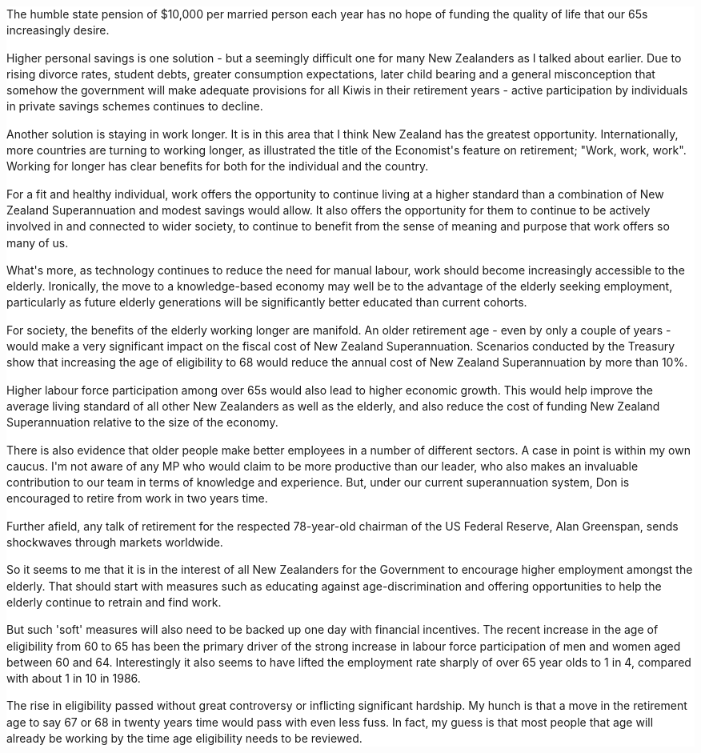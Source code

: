 The humble state pension of $10,000 per married person each year has no hope of funding the quality of life that our 65s increasingly desire.

Higher personal savings is one solution - but a seemingly difficult one for many New Zealanders as I talked about earlier. Due to rising divorce rates, student debts, greater consumption expectations, later child bearing and a general misconception that somehow the government will make adequate provisions for all Kiwis in their retirement years - active participation by individuals in private savings schemes continues to decline.

Another solution is staying in work longer. It is in this area that I think New Zealand has the greatest opportunity. Internationally, more countries are turning to working longer, as illustrated the title of the Economist's feature on retirement; "Work, work, work". Working for longer has clear benefits for both for the individual and the country.

For a fit and healthy individual, work offers the opportunity to continue living at a higher standard than a combination of New Zealand Superannuation and modest savings would allow. It also offers the opportunity for them to continue to be actively involved in and connected to wider society, to continue to benefit from the sense of meaning and purpose that work offers so many of us.

What's more, as technology continues to reduce the need for manual labour, work should become increasingly accessible to the elderly. Ironically, the move to a knowledge-based economy may well be to the advantage of the elderly seeking employment, particularly as future elderly generations will be significantly better educated than current cohorts.

For society, the benefits of the elderly working longer are manifold. An older retirement age - even by only a couple of years - would make a very significant impact on the fiscal cost of New Zealand Superannuation. Scenarios conducted by the Treasury show that increasing the age of eligibility to 68 would reduce the annual cost of New Zealand Superannuation by more than 10%.

Higher labour force participation among over 65s would also lead to higher economic growth. This would help improve the average living standard of all other New Zealanders as well as the elderly, and also reduce the cost of funding New Zealand Superannuation relative to the size of the economy.

There is also evidence that older people make better employees in a number of different sectors. A case in point is within my own caucus. I'm not aware of any MP who would claim to be more productive than our leader, who also makes an invaluable contribution to our team in terms of knowledge and experience. But, under our current superannuation system, Don is encouraged to retire from work in two years time.

Further afield, any talk of retirement for the respected 78-year-old chairman of the US Federal Reserve, Alan Greenspan, sends shockwaves through markets worldwide.

So it seems to me that it is in the interest of all New Zealanders for the Government to encourage higher employment amongst the elderly. That should start with measures such as educating against age-discrimination and offering opportunities to help the elderly continue to retrain and find work.

But such 'soft' measures will also need to be backed up one day with financial incentives. The recent increase in the age of eligibility from 60 to 65 has been the primary driver of the strong increase in labour force participation of men and women aged between 60 and 64. Interestingly it also seems to have lifted the employment rate sharply of over 65 year olds to 1 in 4, compared with about 1 in 10 in 1986.

The rise in eligibility passed without great controversy or inflicting significant hardship. My hunch is that a move in the retirement age to say 67 or 68 in twenty years time would pass with even less fuss. In fact, my guess is that most people that age will already be working by the time age eligibility needs to be reviewed.
